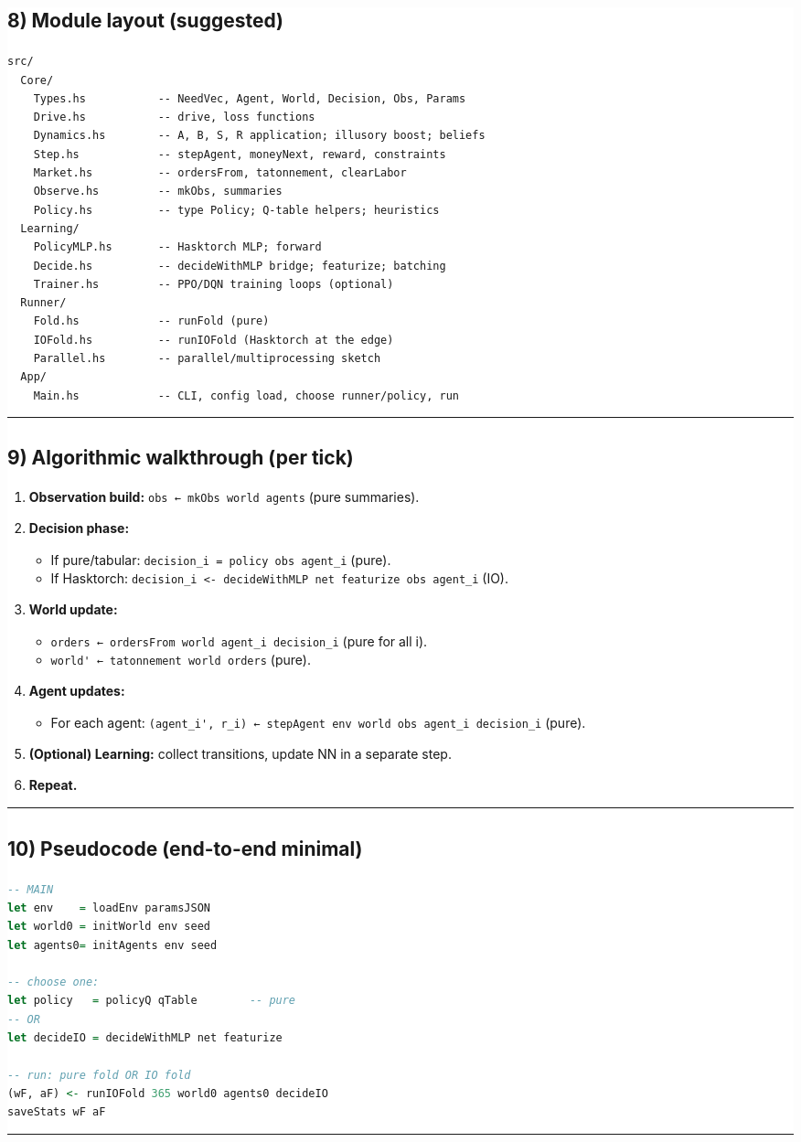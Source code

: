 ## 8) Module layout (suggested)

```
src/
  Core/
    Types.hs           -- NeedVec, Agent, World, Decision, Obs, Params
    Drive.hs           -- drive, loss functions
    Dynamics.hs        -- A, B, S, R application; illusory boost; beliefs
    Step.hs            -- stepAgent, moneyNext, reward, constraints
    Market.hs          -- ordersFrom, tatonnement, clearLabor
    Observe.hs         -- mkObs, summaries
    Policy.hs          -- type Policy; Q-table helpers; heuristics
  Learning/
    PolicyMLP.hs       -- Hasktorch MLP; forward
    Decide.hs          -- decideWithMLP bridge; featurize; batching
    Trainer.hs         -- PPO/DQN training loops (optional)
  Runner/
    Fold.hs            -- runFold (pure)
    IOFold.hs          -- runIOFold (Hasktorch at the edge)
    Parallel.hs        -- parallel/multiprocessing sketch
  App/
    Main.hs            -- CLI, config load, choose runner/policy, run
```

---

## 9) Algorithmic walkthrough (per tick)

1. **Observation build:** `obs ← mkObs world agents` (pure summaries).
2. **Decision phase:**

   * If pure/tabular: `decision_i = policy obs agent_i` (pure).
   * If Hasktorch: `decision_i <- decideWithMLP net featurize obs agent_i` (IO).
3. **World update:**

   * `orders ← ordersFrom world agent_i decision_i` (pure for all i).
   * `world' ← tatonnement world orders` (pure).
4. **Agent updates:**

   * For each agent: `(agent_i', r_i) ← stepAgent env world obs agent_i decision_i` (pure).
5. **(Optional) Learning:** collect transitions, update NN in a separate step.
6. **Repeat.**

---

## 10) Pseudocode (end-to-end minimal)

```haskell
-- MAIN
let env    = loadEnv paramsJSON
let world0 = initWorld env seed
let agents0= initAgents env seed

-- choose one:
let policy   = policyQ qTable        -- pure
-- OR
let decideIO = decideWithMLP net featurize

-- run: pure fold OR IO fold
(wF, aF) <- runIOFold 365 world0 agents0 decideIO
saveStats wF aF
```

---